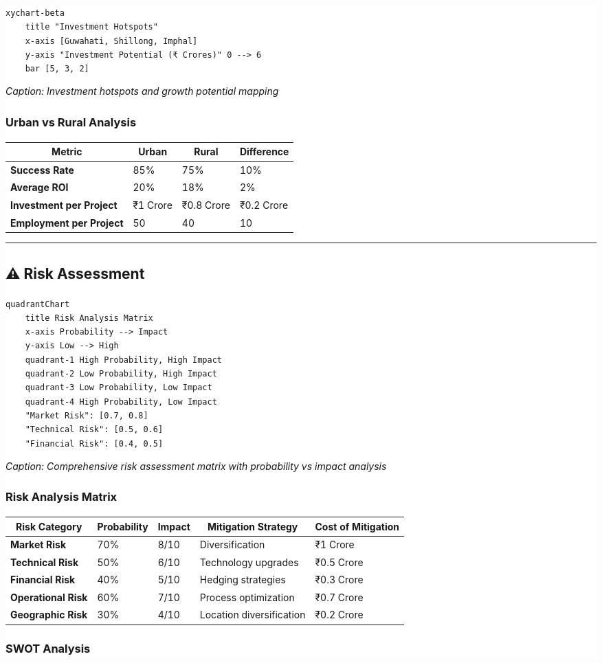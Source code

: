 ```mermaid
xychart-beta
    title "Investment Hotspots"
    x-axis [Guwahati, Shillong, Imphal]
    y-axis "Investment Potential (₹ Crores)" 0 --> 6
    bar [5, 3, 2]
```
*Caption: Investment hotspots and growth potential mapping*

### Urban vs Rural Analysis
| Metric | Urban | Rural | Difference |
|--------|-------|-------|------------|
| **Success Rate** | 85% | 75% | 10% |
| **Average ROI** | 20% | 18% | 2% |
| **Investment per Project** | ₹1 Crore | ₹0.8 Crore | ₹0.2 Crore |
| **Employment per Project** | 50 | 40 | 10 |

---

## ⚠️ Risk Assessment

```mermaid
quadrantChart
    title Risk Analysis Matrix
    x-axis Probability --> Impact
    y-axis Low --> High
    quadrant-1 High Probability, High Impact
    quadrant-2 Low Probability, High Impact
    quadrant-3 Low Probability, Low Impact
    quadrant-4 High Probability, Low Impact
    "Market Risk": [0.7, 0.8]
    "Technical Risk": [0.5, 0.6]
    "Financial Risk": [0.4, 0.5]
```
*Caption: Comprehensive risk assessment matrix with probability vs impact analysis*

### Risk Analysis Matrix
| Risk Category | Probability | Impact | Mitigation Strategy | Cost of Mitigation |
|---------------|-------------|--------|-------------------|-------------------|
| **Market Risk** | 70% | 8/10 | Diversification | ₹1 Crore |
| **Technical Risk** | 50% | 6/10 | Technology upgrades | ₹0.5 Crore |
| **Financial Risk** | 40% | 5/10 | Hedging strategies | ₹0.3 Crore |
| **Operational Risk** | 60% | 7/10 | Process optimization | ₹0.7 Crore |
| **Geographic Risk** | 30% | 4/10 | Location diversification | ₹0.2 Crore |

### SWOT Analysis
